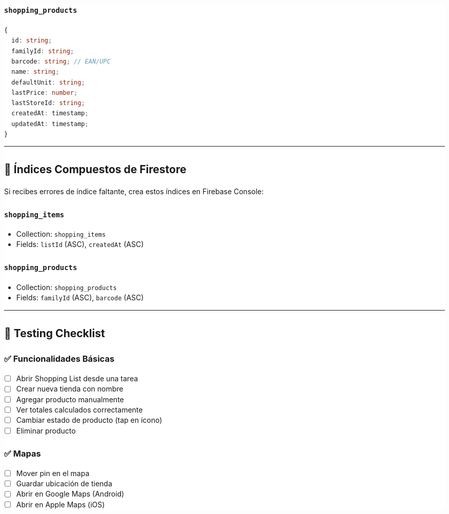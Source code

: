 ### `shopping_products`

```typescript
{
  id: string;
  familyId: string;
  barcode: string; // EAN/UPC
  name: string;
  defaultUnit: string;
  lastPrice: number;
  lastStoreId: string;
  createdAt: timestamp;
  updatedAt: timestamp;
}
```

---

## 📝 Índices Compuestos de Firestore

Si recibes errores de índice faltante, crea estos índices en Firebase Console:

### `shopping_items`

- Collection: `shopping_items`
- Fields: `listId` (ASC), `createdAt` (ASC)

### `shopping_products`

- Collection: `shopping_products`
- Fields: `familyId` (ASC), `barcode` (ASC)

---

## 🧪 Testing Checklist

### ✅ Funcionalidades Básicas

- [ ] Abrir Shopping List desde una tarea
- [ ] Crear nueva tienda con nombre
- [ ] Agregar producto manualmente
- [ ] Ver totales calculados correctamente
- [ ] Cambiar estado de producto (tap en ícono)
- [ ] Eliminar producto

### ✅ Mapas

- [ ] Mover pin en el mapa
- [ ] Guardar ubicación de tienda
- [ ] Abrir en Google Maps (Android)
- [ ] Abrir en Apple Maps (iOS)
